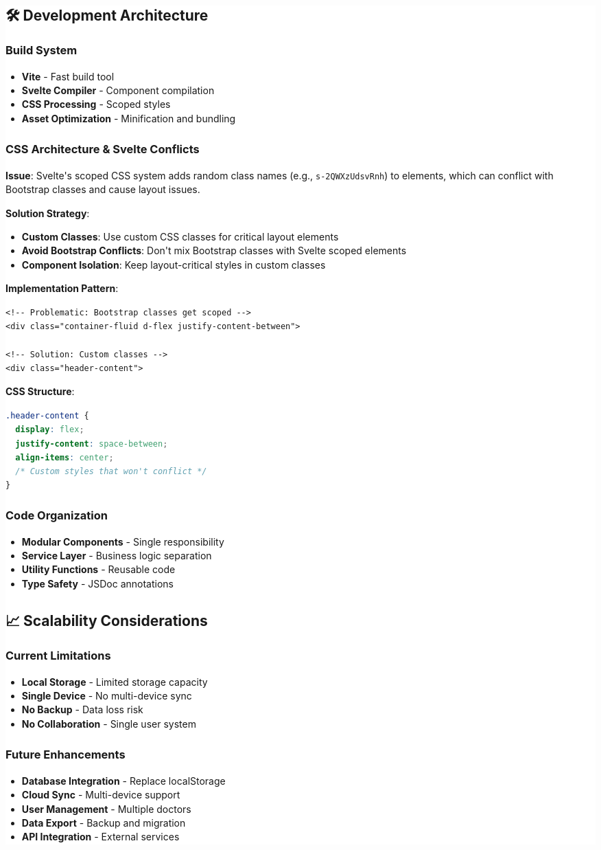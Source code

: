 ## 🛠️ Development Architecture

### Build System
- **Vite** - Fast build tool
- **Svelte Compiler** - Component compilation
- **CSS Processing** - Scoped styles
- **Asset Optimization** - Minification and bundling

### CSS Architecture & Svelte Conflicts
**Issue**: Svelte's scoped CSS system adds random class names (e.g., `s-2QWXzUdsvRnh`) to elements, which can conflict with Bootstrap classes and cause layout issues.

**Solution Strategy**:
- **Custom Classes**: Use custom CSS classes for critical layout elements
- **Avoid Bootstrap Conflicts**: Don't mix Bootstrap classes with Svelte scoped elements
- **Component Isolation**: Keep layout-critical styles in custom classes

**Implementation Pattern**:
```svelte
<!-- Problematic: Bootstrap classes get scoped -->
<div class="container-fluid d-flex justify-content-between">

<!-- Solution: Custom classes -->
<div class="header-content">
```

**CSS Structure**:
```css
.header-content {
  display: flex;
  justify-content: space-between;
  align-items: center;
  /* Custom styles that won't conflict */
}
```

### Code Organization
- **Modular Components** - Single responsibility
- **Service Layer** - Business logic separation
- **Utility Functions** - Reusable code
- **Type Safety** - JSDoc annotations

## 📈 Scalability Considerations

### Current Limitations
- **Local Storage** - Limited storage capacity
- **Single Device** - No multi-device sync
- **No Backup** - Data loss risk
- **No Collaboration** - Single user system

### Future Enhancements
- **Database Integration** - Replace localStorage
- **Cloud Sync** - Multi-device support
- **User Management** - Multiple doctors
- **Data Export** - Backup and migration
- **API Integration** - External services

